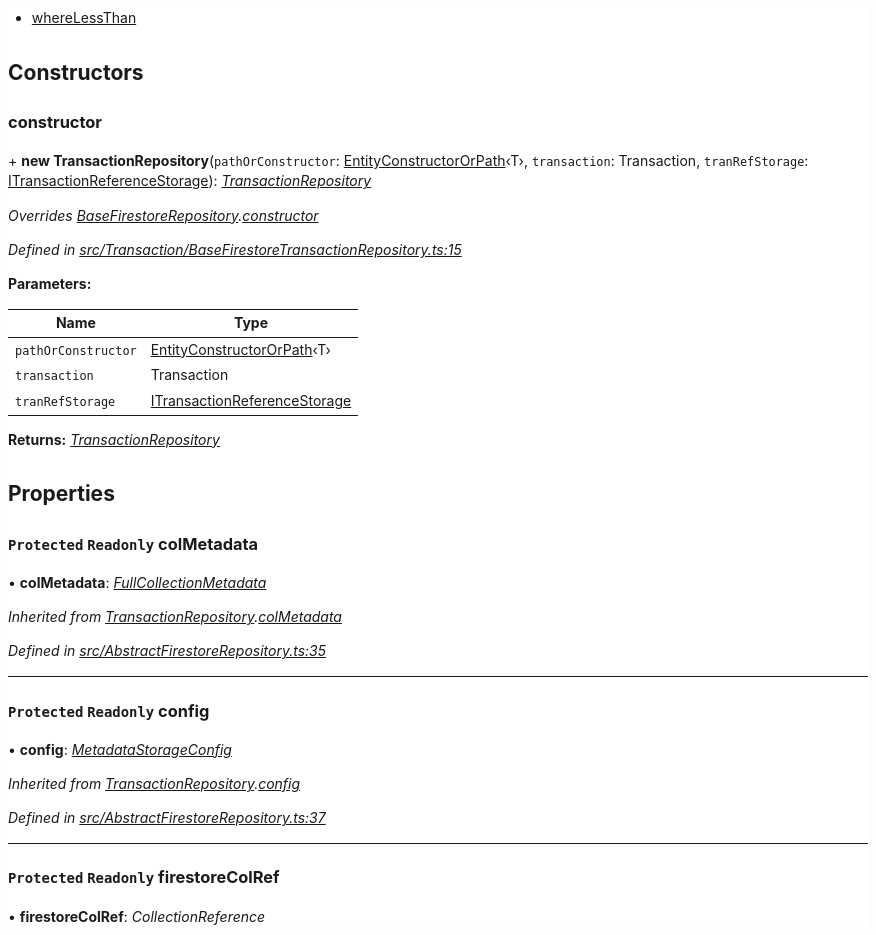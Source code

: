 * [whereLessThan](transactionrepository.md#wherelessthan)

## Constructors

###  constructor

\+ **new TransactionRepository**(`pathOrConstructor`: [EntityConstructorOrPath](../globals.md#entityconstructororpath)‹T›, `transaction`: Transaction, `tranRefStorage`: [ITransactionReferenceStorage](../globals.md#itransactionreferencestorage)): *[TransactionRepository](transactionrepository.md)*

*Overrides [BaseFirestoreRepository](basefirestorerepository.md).[constructor](basefirestorerepository.md#constructor)*

*Defined in [src/Transaction/BaseFirestoreTransactionRepository.ts:15](https://github.com/wovalle/fireorm/blob/ad1a9c5/src/Transaction/BaseFirestoreTransactionRepository.ts#L15)*

**Parameters:**

Name | Type |
------ | ------ |
`pathOrConstructor` | [EntityConstructorOrPath](../globals.md#entityconstructororpath)‹T› |
`transaction` | Transaction |
`tranRefStorage` | [ITransactionReferenceStorage](../globals.md#itransactionreferencestorage) |

**Returns:** *[TransactionRepository](transactionrepository.md)*

## Properties

### `Protected` `Readonly` colMetadata

• **colMetadata**: *[FullCollectionMetadata](../interfaces/fullcollectionmetadata.md)*

*Inherited from [TransactionRepository](transactionrepository.md).[colMetadata](transactionrepository.md#protected-readonly-colmetadata)*

*Defined in [src/AbstractFirestoreRepository.ts:35](https://github.com/wovalle/fireorm/blob/ad1a9c5/src/AbstractFirestoreRepository.ts#L35)*

___

### `Protected` `Readonly` config

• **config**: *[MetadataStorageConfig](../interfaces/metadatastorageconfig.md)*

*Inherited from [TransactionRepository](transactionrepository.md).[config](transactionrepository.md#protected-readonly-config)*

*Defined in [src/AbstractFirestoreRepository.ts:37](https://github.com/wovalle/fireorm/blob/ad1a9c5/src/AbstractFirestoreRepository.ts#L37)*

___

### `Protected` `Readonly` firestoreColRef

• **firestoreColRef**: *CollectionReference*
